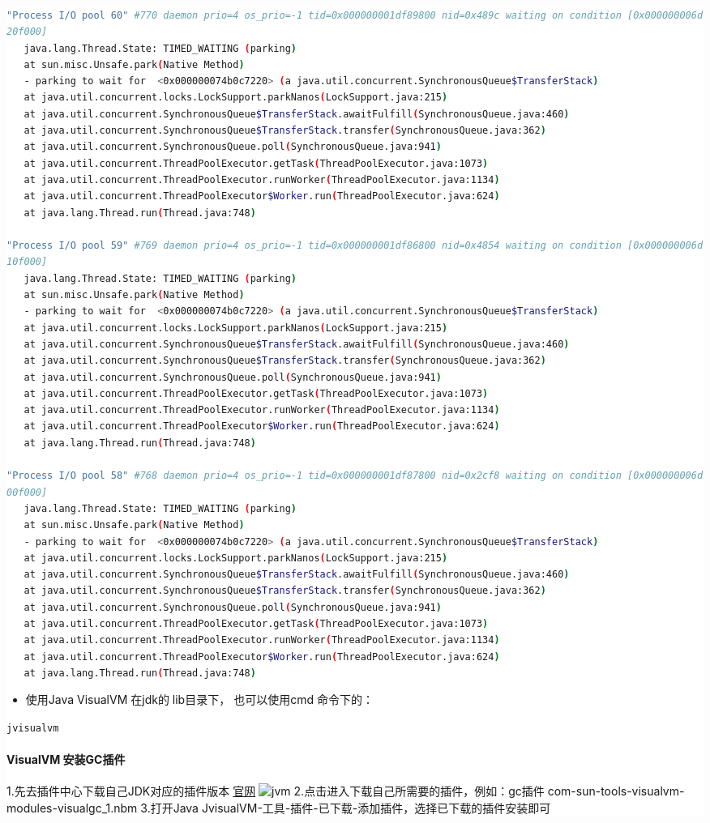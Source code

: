 ```sh 
 "Process I/O pool 60" #770 daemon prio=4 os_prio=-1 tid=0x000000001df89800 nid=0x489c waiting on condition [0x000000006d20f000]
    java.lang.Thread.State: TIMED_WAITING (parking)
 	at sun.misc.Unsafe.park(Native Method)
 	- parking to wait for  <0x000000074b0c7220> (a java.util.concurrent.SynchronousQueue$TransferStack)
 	at java.util.concurrent.locks.LockSupport.parkNanos(LockSupport.java:215)
 	at java.util.concurrent.SynchronousQueue$TransferStack.awaitFulfill(SynchronousQueue.java:460)
 	at java.util.concurrent.SynchronousQueue$TransferStack.transfer(SynchronousQueue.java:362)
 	at java.util.concurrent.SynchronousQueue.poll(SynchronousQueue.java:941)
 	at java.util.concurrent.ThreadPoolExecutor.getTask(ThreadPoolExecutor.java:1073)
 	at java.util.concurrent.ThreadPoolExecutor.runWorker(ThreadPoolExecutor.java:1134)
 	at java.util.concurrent.ThreadPoolExecutor$Worker.run(ThreadPoolExecutor.java:624)
 	at java.lang.Thread.run(Thread.java:748)
 
 "Process I/O pool 59" #769 daemon prio=4 os_prio=-1 tid=0x000000001df86800 nid=0x4854 waiting on condition [0x000000006d10f000]
    java.lang.Thread.State: TIMED_WAITING (parking)
 	at sun.misc.Unsafe.park(Native Method)
 	- parking to wait for  <0x000000074b0c7220> (a java.util.concurrent.SynchronousQueue$TransferStack)
 	at java.util.concurrent.locks.LockSupport.parkNanos(LockSupport.java:215)
 	at java.util.concurrent.SynchronousQueue$TransferStack.awaitFulfill(SynchronousQueue.java:460)
 	at java.util.concurrent.SynchronousQueue$TransferStack.transfer(SynchronousQueue.java:362)
 	at java.util.concurrent.SynchronousQueue.poll(SynchronousQueue.java:941)
 	at java.util.concurrent.ThreadPoolExecutor.getTask(ThreadPoolExecutor.java:1073)
 	at java.util.concurrent.ThreadPoolExecutor.runWorker(ThreadPoolExecutor.java:1134)
 	at java.util.concurrent.ThreadPoolExecutor$Worker.run(ThreadPoolExecutor.java:624)
 	at java.lang.Thread.run(Thread.java:748)
 
 "Process I/O pool 58" #768 daemon prio=4 os_prio=-1 tid=0x000000001df87800 nid=0x2cf8 waiting on condition [0x000000006d00f000]
    java.lang.Thread.State: TIMED_WAITING (parking)
 	at sun.misc.Unsafe.park(Native Method)
 	- parking to wait for  <0x000000074b0c7220> (a java.util.concurrent.SynchronousQueue$TransferStack)
 	at java.util.concurrent.locks.LockSupport.parkNanos(LockSupport.java:215)
 	at java.util.concurrent.SynchronousQueue$TransferStack.awaitFulfill(SynchronousQueue.java:460)
 	at java.util.concurrent.SynchronousQueue$TransferStack.transfer(SynchronousQueue.java:362)
 	at java.util.concurrent.SynchronousQueue.poll(SynchronousQueue.java:941)
 	at java.util.concurrent.ThreadPoolExecutor.getTask(ThreadPoolExecutor.java:1073)
 	at java.util.concurrent.ThreadPoolExecutor.runWorker(ThreadPoolExecutor.java:1134)
 	at java.util.concurrent.ThreadPoolExecutor$Worker.run(ThreadPoolExecutor.java:624)
 	at java.lang.Thread.run(Thread.java:748)
 ```
 
*  使用Java VisualVM 在jdk的 lib目录下， 也可以使用cmd 命令下的： 
 ```sh 
 jvisualvm
 ```
 #### VisualVM 安装GC插件 
 1.先去插件中心下载自己JDK对应的插件版本 [官网](https://visualvm.github.io/pluginscenters.html)
 ![jvm](/img/interviewtopic/jvm.jpg)
 2.点击进入下载自己所需要的插件，例如：gc插件 com-sun-tools-visualvm-modules-visualgc_1.nbm
 3.打开Java JvisualVM-工具-插件-已下载-添加插件，选择已下载的插件安装即可
 